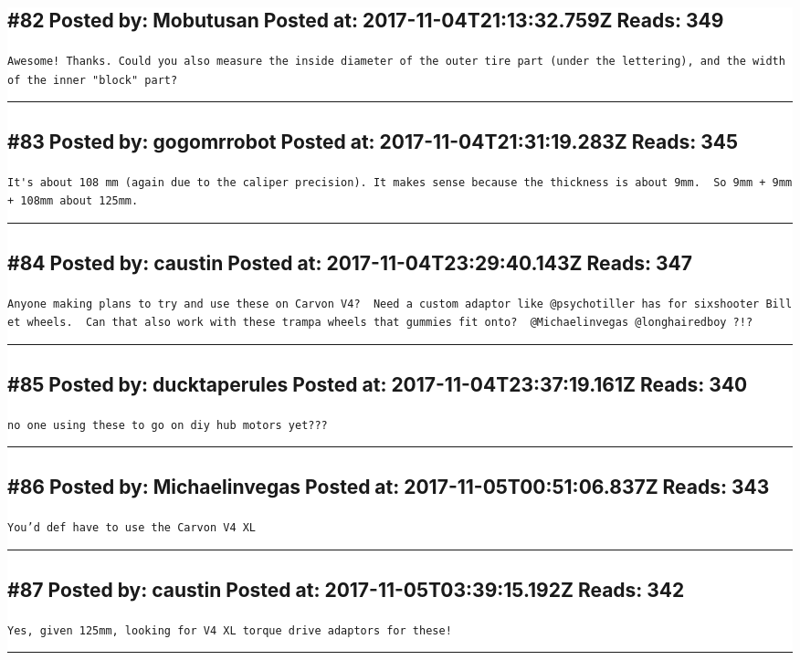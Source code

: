 ## \#82 Posted by: Mobutusan Posted at: 2017-11-04T21:13:32.759Z Reads: 349

```
Awesome! Thanks. Could you also measure the inside diameter of the outer tire part (under the lettering), and the width of the inner "block" part?
```

---
## \#83 Posted by: gogomrrobot Posted at: 2017-11-04T21:31:19.283Z Reads: 345

```
It's about 108 mm (again due to the caliper precision). It makes sense because the thickness is about 9mm.  So 9mm + 9mm + 108mm about 125mm.
```

---
## \#84 Posted by: caustin Posted at: 2017-11-04T23:29:40.143Z Reads: 347

```
Anyone making plans to try and use these on Carvon V4?  Need a custom adaptor like @psychotiller has for sixshooter Billet wheels.  Can that also work with these trampa wheels that gummies fit onto?  @Michaelinvegas @longhairedboy ?!?
```

---
## \#85 Posted by: ducktaperules Posted at: 2017-11-04T23:37:19.161Z Reads: 340

```
no one using these to go on diy hub motors yet???
```

---
## \#86 Posted by: Michaelinvegas Posted at: 2017-11-05T00:51:06.837Z Reads: 343

```
You’d def have to use the Carvon V4 XL
```

---
## \#87 Posted by: caustin Posted at: 2017-11-05T03:39:15.192Z Reads: 342

```
Yes, given 125mm, looking for V4 XL torque drive adaptors for these!
```

---